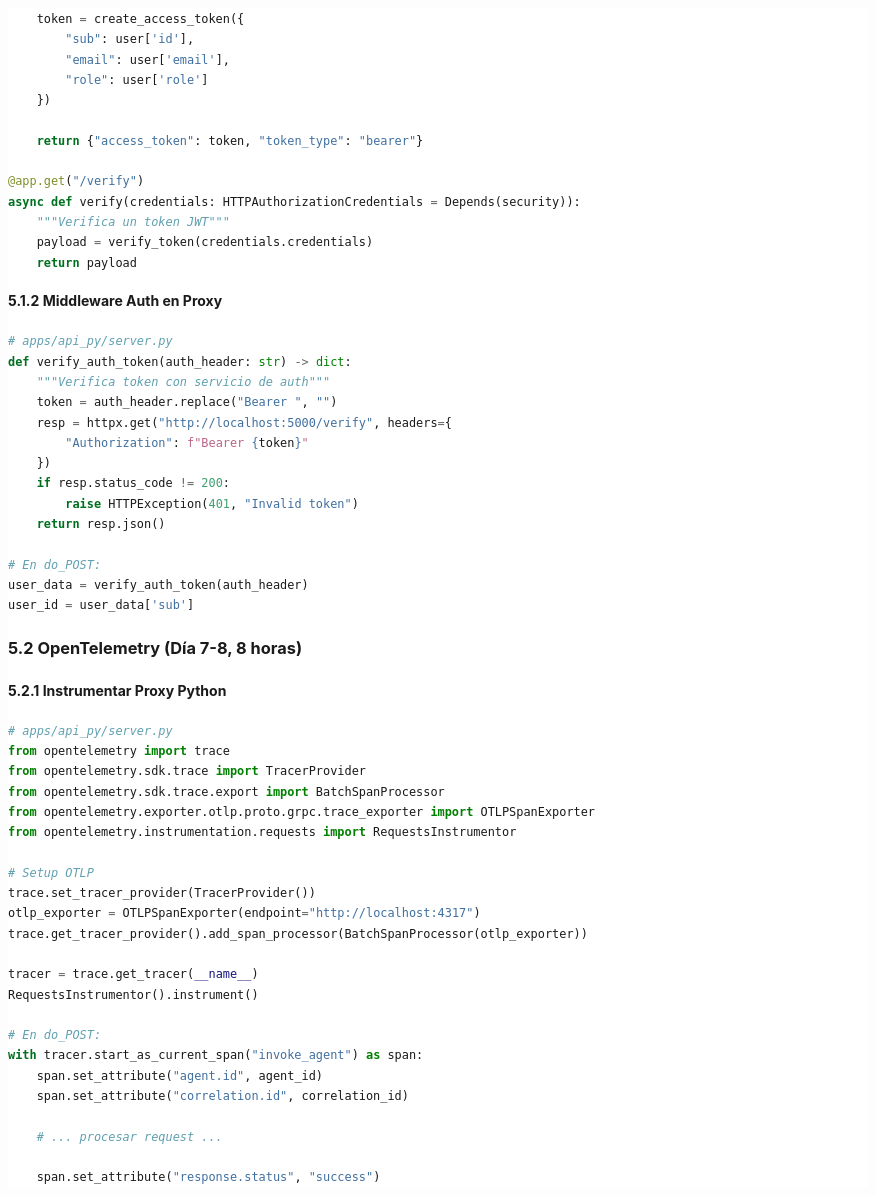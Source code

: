 ```python
    token = create_access_token({
        "sub": user['id'],
        "email": user['email'],
        "role": user['role']
    })
    
    return {"access_token": token, "token_type": "bearer"}

@app.get("/verify")
async def verify(credentials: HTTPAuthorizationCredentials = Depends(security)):
    """Verifica un token JWT"""
    payload = verify_token(credentials.credentials)
    return payload
```

#### 5.1.2 Middleware Auth en Proxy
```python
# apps/api_py/server.py
def verify_auth_token(auth_header: str) -> dict:
    """Verifica token con servicio de auth"""
    token = auth_header.replace("Bearer ", "")
    resp = httpx.get("http://localhost:5000/verify", headers={
        "Authorization": f"Bearer {token}"
    })
    if resp.status_code != 200:
        raise HTTPException(401, "Invalid token")
    return resp.json()

# En do_POST:
user_data = verify_auth_token(auth_header)
user_id = user_data['sub']
```

### 5.2 OpenTelemetry (Día 7-8, 8 horas)

#### 5.2.1 Instrumentar Proxy Python
```python
# apps/api_py/server.py
from opentelemetry import trace
from opentelemetry.sdk.trace import TracerProvider
from opentelemetry.sdk.trace.export import BatchSpanProcessor
from opentelemetry.exporter.otlp.proto.grpc.trace_exporter import OTLPSpanExporter
from opentelemetry.instrumentation.requests import RequestsInstrumentor

# Setup OTLP
trace.set_tracer_provider(TracerProvider())
otlp_exporter = OTLPSpanExporter(endpoint="http://localhost:4317")
trace.get_tracer_provider().add_span_processor(BatchSpanProcessor(otlp_exporter))

tracer = trace.get_tracer(__name__)
RequestsInstrumentor().instrument()

# En do_POST:
with tracer.start_as_current_span("invoke_agent") as span:
    span.set_attribute("agent.id", agent_id)
    span.set_attribute("correlation.id", correlation_id)
    
    # ... procesar request ...
    
    span.set_attribute("response.status", "success")
```
